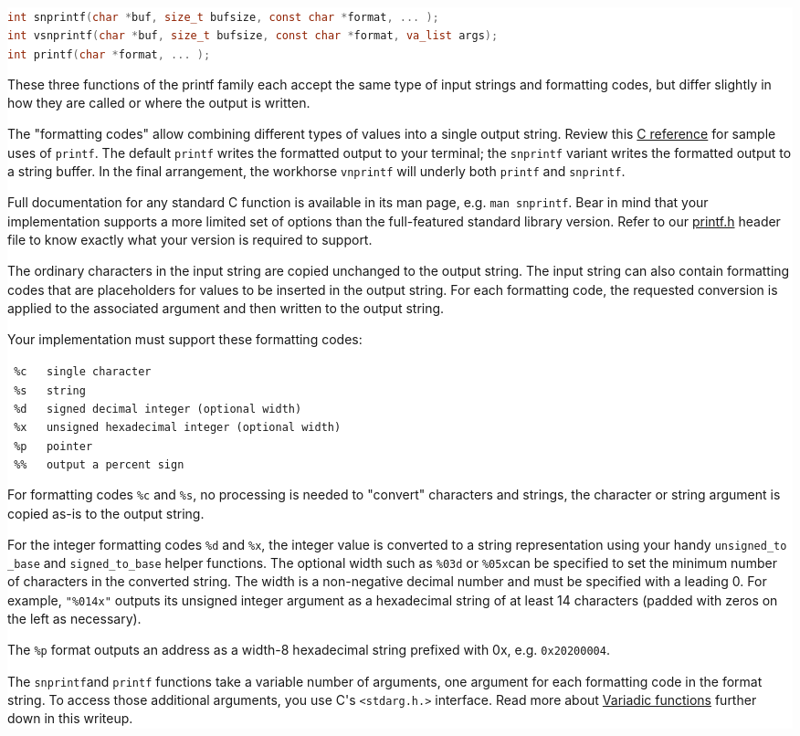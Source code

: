 ```c
int snprintf(char *buf, size_t bufsize, const char *format, ... );
int vsnprintf(char *buf, size_t bufsize, const char *format, va_list args);
int printf(char *format, ... );
```
These three functions of the printf family each accept the same type of input strings 
and formatting codes, but differ slightly in how they are called or where the output 
is written.

The "formatting codes" allow combining different types of values into a single output 
string. Review this [C reference](http://www.cplusplus.com/reference/cstdio/printf/#example)
for sample uses of `printf`. The default `printf` writes the formatted output to
your terminal; the `snprintf` variant writes the formatted output to a string buffer.
In the final arrangement, the workhorse `vnprintf` will underly both `printf` and
`snprintf`.

Full documentation for any standard C function is available in its man page, e.g.
`man snprintf`. Bear in mind that your implementation supports a more limited set
of options than the full-featured standard library version. Refer to our 
[printf.h](https://github.com/cs107e/cs107e.github.io/blob/master/cs107e/include/printf.h)
header file to know exactly what your version is required to support.

The ordinary characters in the input string are copied unchanged to the output string.
The input string can also contain formatting codes that are placeholders for values 
to be inserted in the output string. For each formatting code, the requested conversion 
is applied to the associated argument and then written to the output string. 

Your implementation must support these formatting codes:

```
 %c   single character
 %s   string
 %d   signed decimal integer (optional width)
 %x   unsigned hexadecimal integer (optional width)
 %p   pointer
 %%   output a percent sign
```

For formatting codes `%c` and `%s`, no processing is needed to "convert" characters 
and strings, the character or string argument is copied as-is to the output string. 

For the integer formatting codes `%d` and `%x`, the integer value is converted to 
a string representation using your handy `unsigned_to_base` and `signed_to_base`
helper functions. The optional width such as `%03d` or `%05x`can be specified to
set the minimum number of characters in the converted string. The width is a non-negative 
decimal number and must be specified with a leading 0. For example, `"%014x"` outputs 
its unsigned integer argument as a hexadecimal string of at least 14 characters 
(padded with zeros on the left as necessary). 

The `%p` format outputs an address as a width-8 hexadecimal string prefixed with
0x, e.g. `0x20200004`.

The `snprintf`and `printf` functions take a variable number of arguments, one argument 
for each formatting code in the format string. To access those additional arguments,
you use C's `<stdarg.h.>` interface. Read more about [Variadic functions](#varargs)
further down in this writeup.
